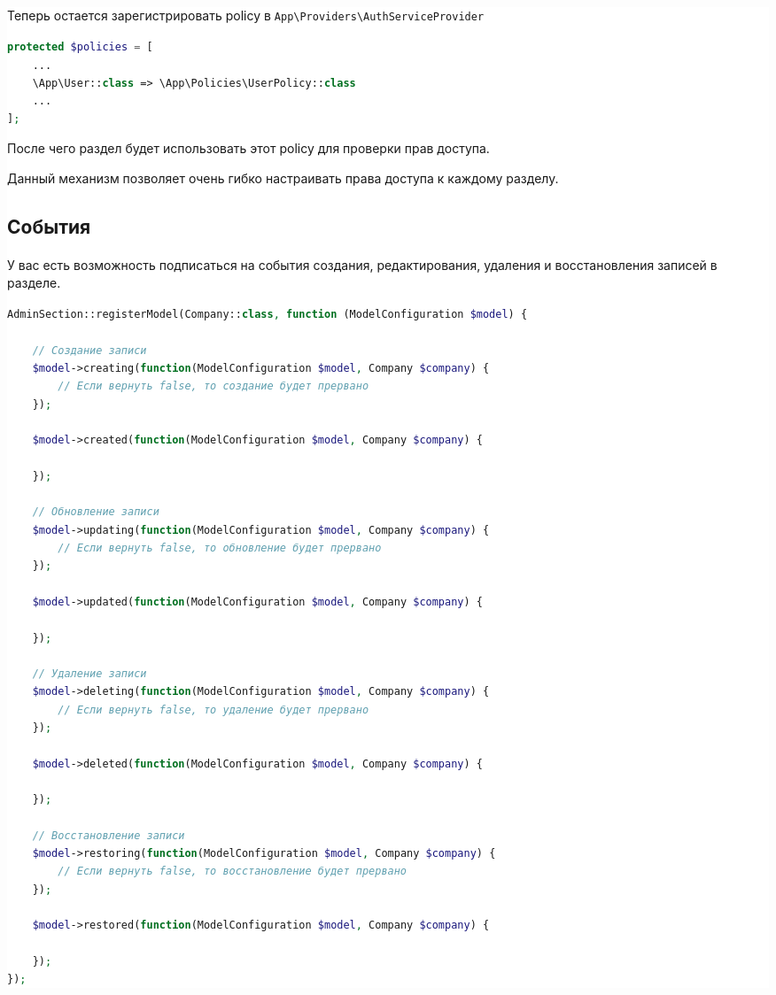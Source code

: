 
Теперь остается зарегистрировать policy в `App\Providers\AuthServiceProvider`

```php
protected $policies = [
    ...
    \App\User::class => \App\Policies\UserPolicy::class
    ...
];
```

После чего раздел будет использовать этот policy для проверки прав доступа.

Данный механизм позволяет очень гибко настраивать права доступа к каждому разделу.

<a name="события"></a>
## События

У вас есть возможность подписаться на события создания, редактирования, удаления и восстановления записей в разделе.

```php
AdminSection::registerModel(Company::class, function (ModelConfiguration $model) { 

    // Создание записи
    $model->creating(function(ModelConfiguration $model, Company $company) {
        // Если вернуть false, то создание будет прервано
    });
    
    $model->created(function(ModelConfiguration $model, Company $company) {
    
    });
    
    // Обновление записи
    $model->updating(function(ModelConfiguration $model, Company $company) {
        // Если вернуть false, то обновление будет прервано
    });
    
    $model->updated(function(ModelConfiguration $model, Company $company) {
    
    });
    
    // Удаление записи
    $model->deleting(function(ModelConfiguration $model, Company $company) {
        // Если вернуть false, то удаление будет прервано
    });
    
    $model->deleted(function(ModelConfiguration $model, Company $company) {
    
    });
    
    // Восстановление записи
    $model->restoring(function(ModelConfiguration $model, Company $company) {
        // Если вернуть false, то восстановление будет прервано
    });
    
    $model->restored(function(ModelConfiguration $model, Company $company) {
    
    });
});
```
